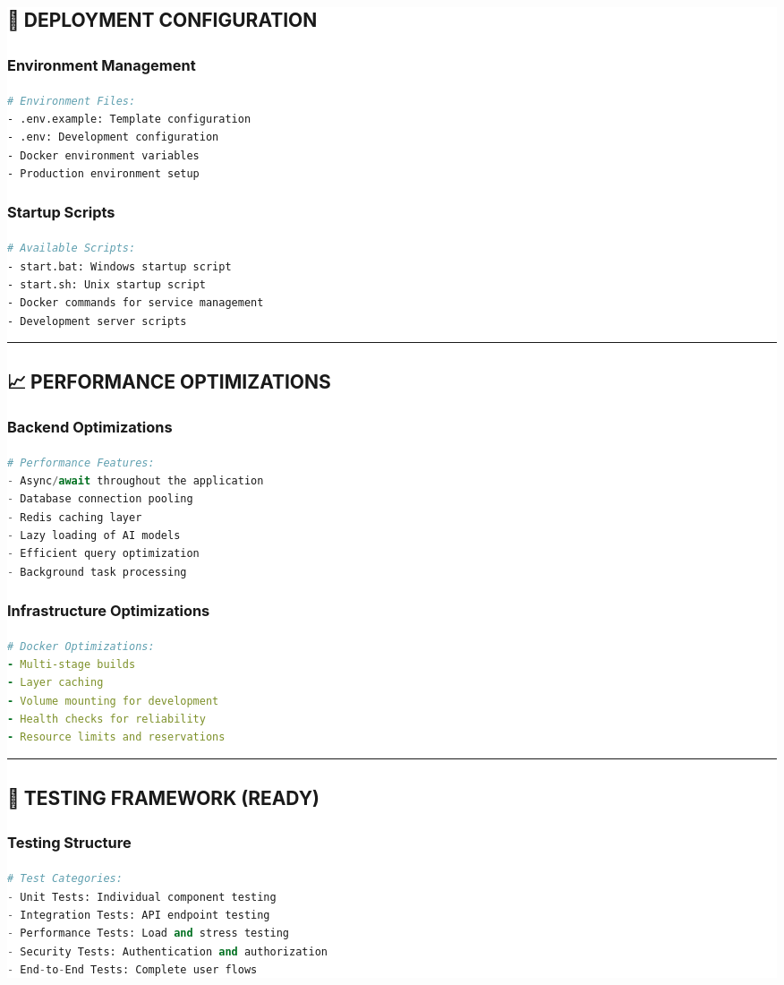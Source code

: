 
## 🚀 **DEPLOYMENT CONFIGURATION**

### **Environment Management**
```bash
# Environment Files:
- .env.example: Template configuration
- .env: Development configuration
- Docker environment variables
- Production environment setup
```

### **Startup Scripts**
```bash
# Available Scripts:
- start.bat: Windows startup script
- start.sh: Unix startup script
- Docker commands for service management
- Development server scripts
```

---

## 📈 **PERFORMANCE OPTIMIZATIONS**

### **Backend Optimizations**
```python
# Performance Features:
- Async/await throughout the application
- Database connection pooling
- Redis caching layer
- Lazy loading of AI models
- Efficient query optimization
- Background task processing
```

### **Infrastructure Optimizations**
```yaml
# Docker Optimizations:
- Multi-stage builds
- Layer caching
- Volume mounting for development
- Health checks for reliability
- Resource limits and reservations
```

---

## 🧪 **TESTING FRAMEWORK (READY)**

### **Testing Structure**
```python
# Test Categories:
- Unit Tests: Individual component testing
- Integration Tests: API endpoint testing
- Performance Tests: Load and stress testing
- Security Tests: Authentication and authorization
- End-to-End Tests: Complete user flows
```
